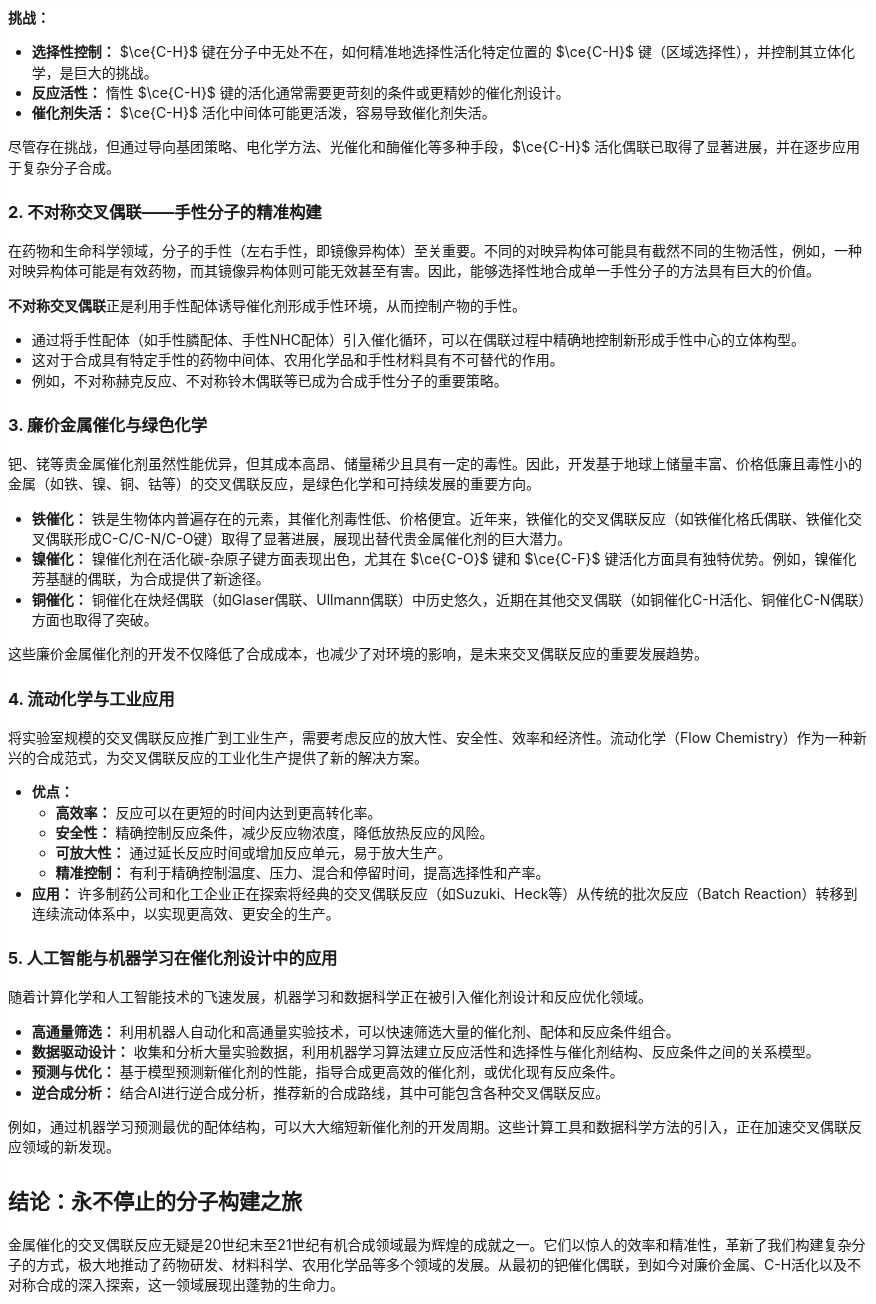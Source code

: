 **挑战：**
*   **选择性控制：** $\ce{C-H}$ 键在分子中无处不在，如何精准地选择性活化特定位置的 $\ce{C-H}$ 键（区域选择性），并控制其立体化学，是巨大的挑战。
*   **反应活性：** 惰性 $\ce{C-H}$ 键的活化通常需要更苛刻的条件或更精妙的催化剂设计。
*   **催化剂失活：** $\ce{C-H}$ 活化中间体可能更活泼，容易导致催化剂失活。

尽管存在挑战，但通过导向基团策略、电化学方法、光催化和酶催化等多种手段，$\ce{C-H}$ 活化偶联已取得了显著进展，并在逐步应用于复杂分子合成。

### 2. 不对称交叉偶联——手性分子的精准构建

在药物和生命科学领域，分子的手性（左右手性，即镜像异构体）至关重要。不同的对映异构体可能具有截然不同的生物活性，例如，一种对映异构体可能是有效药物，而其镜像异构体则可能无效甚至有害。因此，能够选择性地合成单一手性分子的方法具有巨大的价值。

**不对称交叉偶联**正是利用手性配体诱导催化剂形成手性环境，从而控制产物的手性。
*   通过将手性配体（如手性膦配体、手性NHC配体）引入催化循环，可以在偶联过程中精确地控制新形成手性中心的立体构型。
*   这对于合成具有特定手性的药物中间体、农用化学品和手性材料具有不可替代的作用。
*   例如，不对称赫克反应、不对称铃木偶联等已成为合成手性分子的重要策略。

### 3. 廉价金属催化与绿色化学

钯、铑等贵金属催化剂虽然性能优异，但其成本高昂、储量稀少且具有一定的毒性。因此，开发基于地球上储量丰富、价格低廉且毒性小的金属（如铁、镍、铜、钴等）的交叉偶联反应，是绿色化学和可持续发展的重要方向。

*   **铁催化：** 铁是生物体内普遍存在的元素，其催化剂毒性低、价格便宜。近年来，铁催化的交叉偶联反应（如铁催化格氏偶联、铁催化交叉偶联形成C-C/C-N/C-O键）取得了显著进展，展现出替代贵金属催化剂的巨大潜力。
*   **镍催化：** 镍催化剂在活化碳-杂原子键方面表现出色，尤其在 $\ce{C-O}$ 键和 $\ce{C-F}$ 键活化方面具有独特优势。例如，镍催化芳基醚的偶联，为合成提供了新途径。
*   **铜催化：** 铜催化在炔烃偶联（如Glaser偶联、Ullmann偶联）中历史悠久，近期在其他交叉偶联（如铜催化C-H活化、铜催化C-N偶联）方面也取得了突破。

这些廉价金属催化剂的开发不仅降低了合成成本，也减少了对环境的影响，是未来交叉偶联反应的重要发展趋势。

### 4. 流动化学与工业应用

将实验室规模的交叉偶联反应推广到工业生产，需要考虑反应的放大性、安全性、效率和经济性。流动化学（Flow Chemistry）作为一种新兴的合成范式，为交叉偶联反应的工业化生产提供了新的解决方案。

*   **优点：** 
    *   **高效率：** 反应可以在更短的时间内达到更高转化率。
    *   **安全性：** 精确控制反应条件，减少反应物浓度，降低放热反应的风险。
    *   **可放大性：** 通过延长反应时间或增加反应单元，易于放大生产。
    *   **精准控制：** 有利于精确控制温度、压力、混合和停留时间，提高选择性和产率。
*   **应用：** 许多制药公司和化工企业正在探索将经典的交叉偶联反应（如Suzuki、Heck等）从传统的批次反应（Batch Reaction）转移到连续流动体系中，以实现更高效、更安全的生产。

### 5. 人工智能与机器学习在催化剂设计中的应用

随着计算化学和人工智能技术的飞速发展，机器学习和数据科学正在被引入催化剂设计和反应优化领域。

*   **高通量筛选：** 利用机器人自动化和高通量实验技术，可以快速筛选大量的催化剂、配体和反应条件组合。
*   **数据驱动设计：** 收集和分析大量实验数据，利用机器学习算法建立反应活性和选择性与催化剂结构、反应条件之间的关系模型。
*   **预测与优化：** 基于模型预测新催化剂的性能，指导合成更高效的催化剂，或优化现有反应条件。
*   **逆合成分析：** 结合AI进行逆合成分析，推荐新的合成路线，其中可能包含各种交叉偶联反应。

例如，通过机器学习预测最优的配体结构，可以大大缩短新催化剂的开发周期。这些计算工具和数据科学方法的引入，正在加速交叉偶联反应领域的新发现。

## 结论：永不停止的分子构建之旅

金属催化的交叉偶联反应无疑是20世纪末至21世纪有机合成领域最为辉煌的成就之一。它们以惊人的效率和精准性，革新了我们构建复杂分子的方式，极大地推动了药物研发、材料科学、农用化学品等多个领域的发展。从最初的钯催化偶联，到如今对廉价金属、C-H活化以及不对称合成的深入探索，这一领域展现出蓬勃的生命力。
